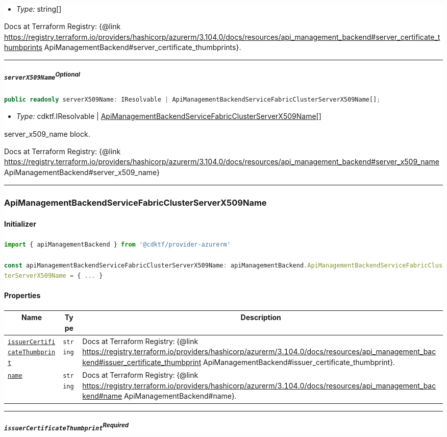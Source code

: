 - *Type:* string[]

Docs at Terraform Registry: {@link https://registry.terraform.io/providers/hashicorp/azurerm/3.104.0/docs/resources/api_management_backend#server_certificate_thumbprints ApiManagementBackend#server_certificate_thumbprints}.

---

##### `serverX509Name`<sup>Optional</sup> <a name="serverX509Name" id="@cdktf/provider-azurerm.apiManagementBackend.ApiManagementBackendServiceFabricCluster.property.serverX509Name"></a>

```typescript
public readonly serverX509Name: IResolvable | ApiManagementBackendServiceFabricClusterServerX509Name[];
```

- *Type:* cdktf.IResolvable | <a href="#@cdktf/provider-azurerm.apiManagementBackend.ApiManagementBackendServiceFabricClusterServerX509Name">ApiManagementBackendServiceFabricClusterServerX509Name</a>[]

server_x509_name block.

Docs at Terraform Registry: {@link https://registry.terraform.io/providers/hashicorp/azurerm/3.104.0/docs/resources/api_management_backend#server_x509_name ApiManagementBackend#server_x509_name}

---

### ApiManagementBackendServiceFabricClusterServerX509Name <a name="ApiManagementBackendServiceFabricClusterServerX509Name" id="@cdktf/provider-azurerm.apiManagementBackend.ApiManagementBackendServiceFabricClusterServerX509Name"></a>

#### Initializer <a name="Initializer" id="@cdktf/provider-azurerm.apiManagementBackend.ApiManagementBackendServiceFabricClusterServerX509Name.Initializer"></a>

```typescript
import { apiManagementBackend } from '@cdktf/provider-azurerm'

const apiManagementBackendServiceFabricClusterServerX509Name: apiManagementBackend.ApiManagementBackendServiceFabricClusterServerX509Name = { ... }
```

#### Properties <a name="Properties" id="Properties"></a>

| **Name** | **Type** | **Description** |
| --- | --- | --- |
| <code><a href="#@cdktf/provider-azurerm.apiManagementBackend.ApiManagementBackendServiceFabricClusterServerX509Name.property.issuerCertificateThumbprint">issuerCertificateThumbprint</a></code> | <code>string</code> | Docs at Terraform Registry: {@link https://registry.terraform.io/providers/hashicorp/azurerm/3.104.0/docs/resources/api_management_backend#issuer_certificate_thumbprint ApiManagementBackend#issuer_certificate_thumbprint}. |
| <code><a href="#@cdktf/provider-azurerm.apiManagementBackend.ApiManagementBackendServiceFabricClusterServerX509Name.property.name">name</a></code> | <code>string</code> | Docs at Terraform Registry: {@link https://registry.terraform.io/providers/hashicorp/azurerm/3.104.0/docs/resources/api_management_backend#name ApiManagementBackend#name}. |

---

##### `issuerCertificateThumbprint`<sup>Required</sup> <a name="issuerCertificateThumbprint" id="@cdktf/provider-azurerm.apiManagementBackend.ApiManagementBackendServiceFabricClusterServerX509Name.property.issuerCertificateThumbprint"></a>
